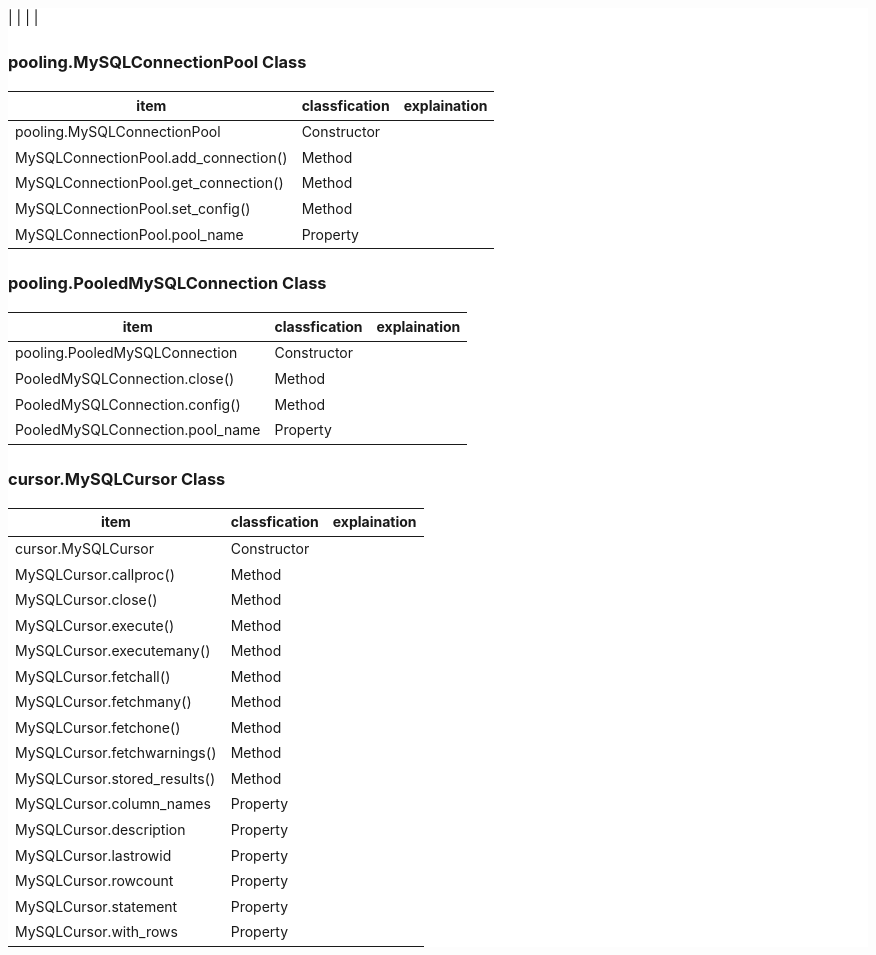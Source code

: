 |                                       |                                                                                  |                                                                                                                                                                                                                                                                                                                                                                                                                             |


### pooling.MySQLConnectionPool Class
| item                                 | classfication | explaination |
| ------------------------------------ | ------------- | ------------ |
| pooling.MySQLConnectionPool          | Constructor   |              |
| MySQLConnectionPool.add_connection() | Method        |              |
| MySQLConnectionPool.get_connection() | Method        |              |
| MySQLConnectionPool.set_config()     | Method        |              |
| MySQLConnectionPool.pool_name        | Property      |              |


### pooling.PooledMySQLConnection Class
| item                            | classfication | explaination |
| ------------------------------- | ------------- | ------------ |
| pooling.PooledMySQLConnection   | Constructor   |              |
| PooledMySQLConnection.close()   | Method        |              |
| PooledMySQLConnection.config()  | Method        |              |
| PooledMySQLConnection.pool_name | Property      |              |


### cursor.MySQLCursor Class
| item                         | classfication | explaination |
| ---------------------------- | ------------- | ------------ |
| cursor.MySQLCursor           | Constructor   |              |
| MySQLCursor.callproc()       | Method        |              |
| MySQLCursor.close()          | Method        |              |
| MySQLCursor.execute()        | Method        |              |
| MySQLCursor.executemany()    | Method        |              |
| MySQLCursor.fetchall()       | Method        |              |
| MySQLCursor.fetchmany()      | Method        |              |
| MySQLCursor.fetchone()       | Method        |              |
| MySQLCursor.fetchwarnings()  | Method        |              |
| MySQLCursor.stored_results() | Method        |              |
| MySQLCursor.column_names     | Property      |              |
| MySQLCursor.description      | Property      |              |
| MySQLCursor.lastrowid        | Property      |              |
| MySQLCursor.rowcount         | Property      |              |
| MySQLCursor.statement        | Property      |              |
| MySQLCursor.with_rows        | Property      |              |
